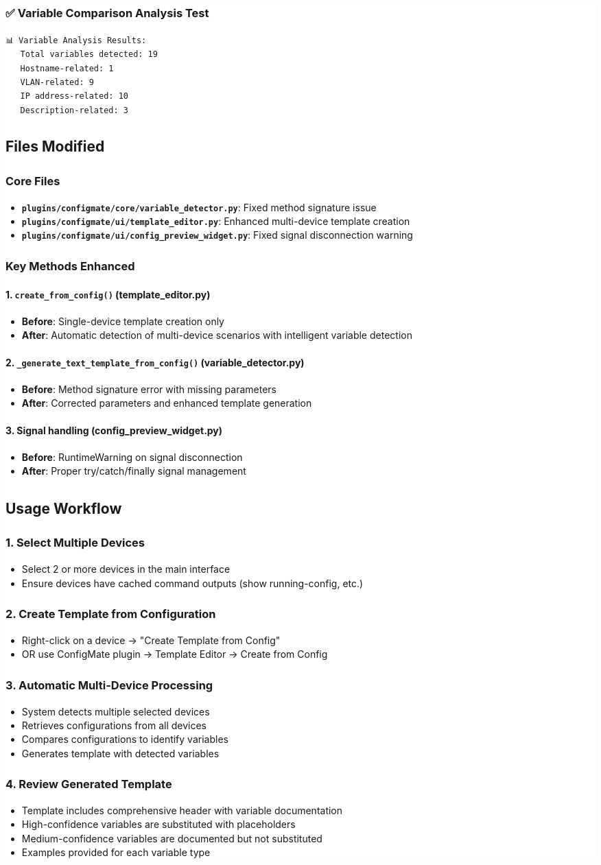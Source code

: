 ### ✅ **Variable Comparison Analysis Test**
```
📊 Variable Analysis Results:
   Total variables detected: 19
   Hostname-related: 1
   VLAN-related: 9
   IP address-related: 10
   Description-related: 3
```

## Files Modified

### Core Files
- **`plugins/configmate/core/variable_detector.py`**: Fixed method signature issue
- **`plugins/configmate/ui/template_editor.py`**: Enhanced multi-device template creation
- **`plugins/configmate/ui/config_preview_widget.py`**: Fixed signal disconnection warning

### Key Methods Enhanced

#### 1. `create_from_config()` (template_editor.py)
- **Before**: Single-device template creation only
- **After**: Automatic detection of multi-device scenarios with intelligent variable detection

#### 2. `_generate_text_template_from_config()` (variable_detector.py)  
- **Before**: Method signature error with missing parameters
- **After**: Corrected parameters and enhanced template generation

#### 3. Signal handling (config_preview_widget.py)
- **Before**: RuntimeWarning on signal disconnection
- **After**: Proper try/catch/finally signal management

## Usage Workflow

### 1. **Select Multiple Devices**
- Select 2 or more devices in the main interface
- Ensure devices have cached command outputs (show running-config, etc.)

### 2. **Create Template from Configuration**
- Right-click on a device → "Create Template from Config"
- OR use ConfigMate plugin → Template Editor → Create from Config

### 3. **Automatic Multi-Device Processing**
- System detects multiple selected devices
- Retrieves configurations from all devices
- Compares configurations to identify variables
- Generates template with detected variables

### 4. **Review Generated Template**
- Template includes comprehensive header with variable documentation
- High-confidence variables are substituted with placeholders
- Medium-confidence variables are documented but not substituted
- Examples provided for each variable type
